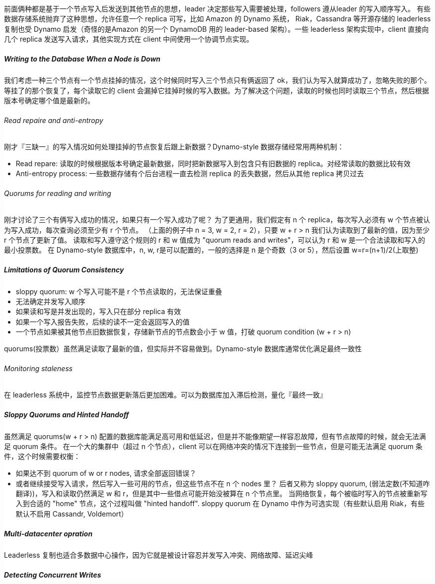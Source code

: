 前面俩种都是基于一个节点写入后发送到其他节点的思想，leader 决定那些写入需要被处理，followers 遵从leader 的写入顺序写入。
有些数据存储系统抛弃了这种思想，允许任意一个 replica 可写，比如 Amazon 的 Dynamo 系统， Riak，Cassandra 等开源存储的
leaderless 复制也受 Dynamo 启发（奇怪的是Amazon 的另一个 DynamoDB 用的 leader-based 架构）。一些 leaderless 架构实现中，client 直接向几个 replica
发送写入请求，其他实现方式在 client 中间使用一个协调节点实现。

##### Writing to the Database When a Node is Down

我们考虑一种三个节点有一个节点挂掉的情况，这个时候同时写入三个节点只有俩返回了 ok，我们认为写入就算成功了，忽略失败的那个。
等挂了的那个恢复了，每个读取它的 client 会漏掉它挂掉时候的写入数据。为了解决这个问题，读取的时候也同时读取三个节点，然后根据版本号确定哪个值是最新的。

###### Read repaire and anti-entropy

刚才『三缺一』的写入情况如何处理挂掉的节点恢复后跟上新数据？Dynamo-style 数据存储经常用两种机制：

-   Read repare: 读取的时候根据版本号确定最新数据，同时把新数据写入到包含只有旧数据的 replica。对经常读取的数据比较有效
-   Anti-entropy process: 一些数据存储有个后台进程一直去检测 replica 的丢失数据，然后从其他 replica 拷贝过去

###### Quorums for reading and writing

刚才讨论了三个有俩写入成功的情况，如果只有一个写入成功了呢？
为了更通用，我们假定有 n 个 replica，每次写入必须有 w 个节点被认为写入成功，每次查询必须至少有 r 个节点。
（上面的例子中 n = 3, w = 2, r = 2），只要 w + r > n 我们认为读取到了最新的值，因为至少 r 个节点了更新了值。
读取和写入遵守这个规则的 r 和 w 值成为 "quorum reads and writes"，可以认为 r 和 w 是一个合法读取和写入的最小投票数。
在 Dynamo-style 数据库中，n, w, r是可以配置的，一般的选择是 n 是个奇数（3 or 5），然后设置 w=r=(n+1)/2(上取整)

##### Limitations of Quorum Consistency

-   sloppy quorum: w 个写入可能不是 r 个节点读取的，无法保证重叠
-   无法确定并发写入顺序
-   如果读和写是并发出现的，写入只在部分 replica 有效
-   如果一个写入报告失败，后续的读不一定会返回写入的值
-   一个节点如果被其他节点旧数据恢复，存储新节点的节点数会小于 w 值，打破 quorum condition (w + r > n)

quorums(投票数）虽然满足读取了最新的值，但实际并不容易做到。Dynamo-style 数据库通常优化满足最终一致性

###### Monitoring staleness

在 leaderless 系统中，监控节点数据更新落后更加困难。可以为数据库加入滞后检测，量化『最终一致』

##### Sloppy Quorums and Hinted Handoff

虽然满足 quorums(w + r > n) 配置的数据库能满足高可用和低延迟，但是并不能像期望一样容忍故障，但有节点故障的时候，就会无法满足 quorum 条件。
在一个大的集群中（超过 n 个节点），client 可以在网络冲突的情况下连接到一些节点，但是可能无法满足 quorum
条件，这个时候需要权衡：

-   如果达不到 quorum of w or r nodes, 请求全部返回错误？
-   或者继续接受写入请求，然后写入一些可用的节点，但这些节点不在 n 个 nodes 里？
    后者又称为 sloppy quorum, (弱法定数(不知道咋翻译))，写入和读取仍然满足 w 和 r，但是其中一些借点可能开始没被算在 n 个节点里。
    当网络恢复，每个被临时写入的节点被重新写入到合适的 "home" 节点，这个过程叫做 "hinted handoff".
    sloppy quorum 在 Dynamo 中作为可选实现（有些默认启用 Riak，有些默认不启用 Cassandr, Voldemort）

##### Multi-datacenter opration

Leaderless 复制也适合多数据中心操作，因为它就是被设计容忍并发写入冲突、网络故障、延迟尖峰

##### Detecting Concurrent Writes
